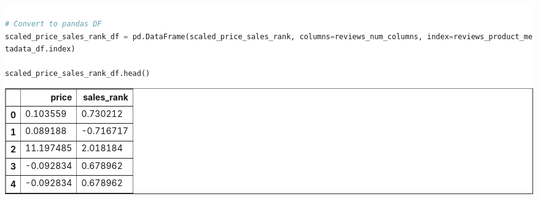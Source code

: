 ```python

# Convert to pandas DF
scaled_price_sales_rank_df = pd.DataFrame(scaled_price_sales_rank, columns=reviews_num_columns, index=reviews_product_metadata_df.index)

scaled_price_sales_rank_df.head()
```




<div>
<style scoped>
    .dataframe tbody tr th:only-of-type {
        vertical-align: middle;
    }

    .dataframe tbody tr th {
        vertical-align: top;
    }

    .dataframe thead th {
        text-align: right;
    }
</style>
<table border="1" class="dataframe">
  <thead>
    <tr style="text-align: right;">
      <th></th>
      <th>price</th>
      <th>sales_rank</th>
    </tr>
  </thead>
  <tbody>
    <tr>
      <th>0</th>
      <td>0.103559</td>
      <td>0.730212</td>
    </tr>
    <tr>
      <th>1</th>
      <td>0.089188</td>
      <td>-0.716717</td>
    </tr>
    <tr>
      <th>2</th>
      <td>11.197485</td>
      <td>2.018184</td>
    </tr>
    <tr>
      <th>3</th>
      <td>-0.092834</td>
      <td>0.678962</td>
    </tr>
    <tr>
      <th>4</th>
      <td>-0.092834</td>
      <td>0.678962</td>
    </tr>
  </tbody>
</table>
</div>
